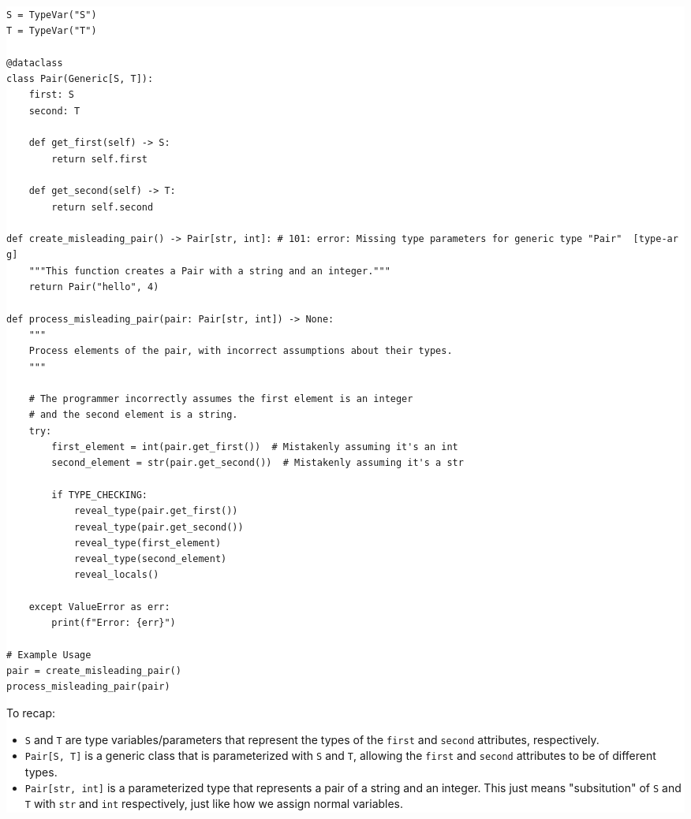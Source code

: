 ```{code-cell} ipython3
S = TypeVar("S")
T = TypeVar("T")

@dataclass
class Pair(Generic[S, T]):
    first: S
    second: T

    def get_first(self) -> S:
        return self.first

    def get_second(self) -> T:
        return self.second

def create_misleading_pair() -> Pair[str, int]: # 101: error: Missing type parameters for generic type "Pair"  [type-arg]
    """This function creates a Pair with a string and an integer."""
    return Pair("hello", 4)

def process_misleading_pair(pair: Pair[str, int]) -> None:
    """
    Process elements of the pair, with incorrect assumptions about their types.
    """

    # The programmer incorrectly assumes the first element is an integer
    # and the second element is a string.
    try:
        first_element = int(pair.get_first())  # Mistakenly assuming it's an int
        second_element = str(pair.get_second())  # Mistakenly assuming it's a str

        if TYPE_CHECKING:
            reveal_type(pair.get_first())
            reveal_type(pair.get_second())
            reveal_type(first_element)
            reveal_type(second_element)
            reveal_locals()

    except ValueError as err:
        print(f"Error: {err}")

# Example Usage
pair = create_misleading_pair()
process_misleading_pair(pair)
```

To recap:

-   `S` and `T` are type variables/parameters that represent the types of the
    `first` and `second` attributes, respectively.
-   `Pair[S, T]` is a generic class that is parameterized with `S` and `T`,
    allowing the `first` and `second` attributes to be of different types.
-   `Pair[str, int]` is a parameterized type that represents a pair of a string
    and an integer. This just means "subsitution" of `S` and `T` with `str` and
    `int` respectively, just like how we assign normal variables.
